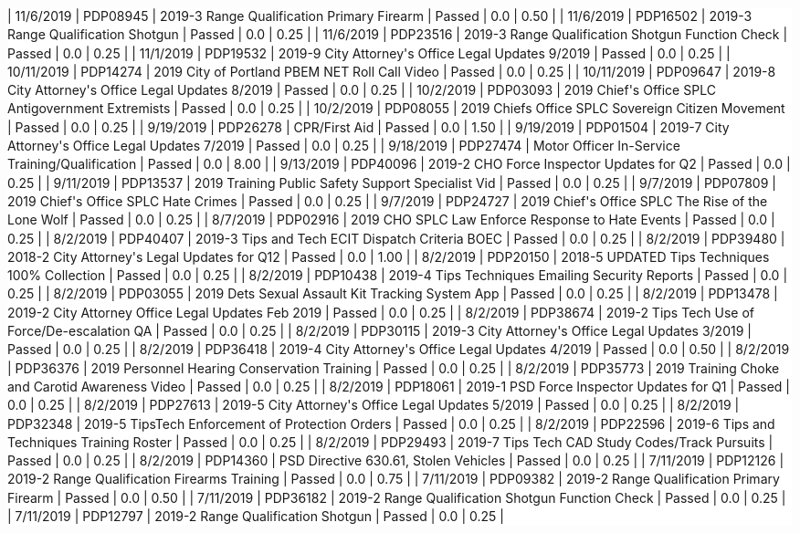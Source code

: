 | 11/6/2019 | PDP08945 | 2019-3 Range Qualification Primary Firearm | Passed | 0.0 | 0.50 |
| 11/6/2019 | PDP16502 | 2019-3 Range Qualification Shotgun | Passed | 0.0 | 0.25 |
| 11/6/2019 | PDP23516 | 2019-3 Range Qualification Shotgun Function Check | Passed | 0.0 | 0.25 |
| 11/1/2019 | PDP19532 | 2019-9 City Attorney's Office Legal Updates 9/2019 | Passed | 0.0 | 0.25 |
| 10/11/2019 | PDP14274 | 2019 City of Portland PBEM NET Roll Call Video | Passed | 0.0 | 0.25 |
| 10/11/2019 | PDP09647 | 2019-8 City Attorney's Office Legal Updates 8/2019 | Passed | 0.0 | 0.25 |
| 10/2/2019 | PDP03093 | 2019 Chief's Office SPLC Antigovernment Extremists | Passed | 0.0 | 0.25 |
| 10/2/2019 | PDP08055 | 2019 Chiefs Office SPLC Sovereign Citizen Movement | Passed | 0.0 | 0.25 |
| 9/19/2019 | PDP26278 | CPR/First Aid | Passed | 0.0 | 1.50 |
| 9/19/2019 | PDP01504 | 2019-7 City Attorney's Office Legal Updates 7/2019 | Passed | 0.0 | 0.25 |
| 9/18/2019 | PDP27474 | Motor Officer In-Service Training/Qualification | Passed | 0.0 | 8.00 |
| 9/13/2019 | PDP40096 | 2019-2 CHO Force Inspector Updates for Q2 | Passed | 0.0 | 0.25 |
| 9/11/2019 | PDP13537 | 2019 Training Public Safety Support Specialist Vid | Passed | 0.0 | 0.25 |
| 9/7/2019 | PDP07809 | 2019 Chief's Office SPLC Hate Crimes | Passed | 0.0 | 0.25 |
| 9/7/2019 | PDP24727 | 2019 Chief's Office SPLC The Rise of the Lone Wolf | Passed | 0.0 | 0.25 |
| 8/7/2019 | PDP02916 | 2019 CHO SPLC Law Enforce Response to Hate Events | Passed | 0.0 | 0.25 |
| 8/2/2019 | PDP40407 | 2019-3 Tips and Tech ECIT Dispatch Criteria  BOEC | Passed | 0.0 | 0.25 |
| 8/2/2019 | PDP39480 | 2018-2 City Attorney's Legal Updates for Q12 | Passed | 0.0 | 1.00 |
| 8/2/2019 | PDP20150 | 2018-5 UPDATED Tips  Techniques 100% Collection | Passed | 0.0 | 0.25 |
| 8/2/2019 | PDP10438 | 2019-4 Tips  Techniques Emailing Security Reports | Passed | 0.0 | 0.25 |
| 8/2/2019 | PDP03055 | 2019 Dets Sexual Assault Kit Tracking System App | Passed | 0.0 | 0.25 |
| 8/2/2019 | PDP13478 | 2019-2 City Attorney Office Legal Updates Feb 2019 | Passed | 0.0 | 0.25 |
| 8/2/2019 | PDP38674 | 2019-2 Tips  Tech Use of Force/De-escalation QA | Passed | 0.0 | 0.25 |
| 8/2/2019 | PDP30115 | 2019-3 City Attorney's Office Legal Updates 3/2019 | Passed | 0.0 | 0.25 |
| 8/2/2019 | PDP36418 | 2019-4 City Attorney's Office Legal Updates 4/2019 | Passed | 0.0 | 0.50 |
| 8/2/2019 | PDP36376 | 2019 Personnel Hearing Conservation Training | Passed | 0.0 | 0.25 |
| 8/2/2019 | PDP35773 | 2019 Training Choke and Carotid Awareness Video | Passed | 0.0 | 0.25 |
| 8/2/2019 | PDP18061 | 2019-1 PSD Force Inspector Updates for Q1 | Passed | 0.0 | 0.25 |
| 8/2/2019 | PDP27613 | 2019-5 City Attorney's Office Legal Updates 5/2019 | Passed | 0.0 | 0.25 |
| 8/2/2019 | PDP32348 | 2019-5 TipsTech Enforcement of Protection Orders | Passed | 0.0 | 0.25 |
| 8/2/2019 | PDP22596 | 2019-6 Tips and Techniques Training Roster | Passed | 0.0 | 0.25 |
| 8/2/2019 | PDP29493 | 2019-7 Tips  Tech CAD Study Codes/Track Pursuits | Passed | 0.0 | 0.25 |
| 8/2/2019 | PDP14360 | PSD Directive 630.61, Stolen Vehicles | Passed | 0.0 | 0.25 |
| 7/11/2019 | PDP12126 | 2019-2 Range Qualification Firearms Training | Passed | 0.0 | 0.75 |
| 7/11/2019 | PDP09382 | 2019-2 Range Qualification Primary Firearm | Passed | 0.0 | 0.50 |
| 7/11/2019 | PDP36182 | 2019-2 Range Qualification Shotgun Function Check | Passed | 0.0 | 0.25 |
| 7/11/2019 | PDP12797 | 2019-2 Range Qualification Shotgun | Passed | 0.0 | 0.25 |